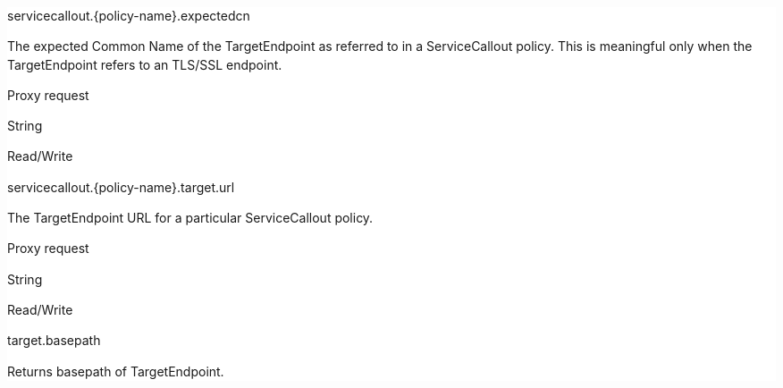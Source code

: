 servicecallout.\{policy-name\}.expectedcn

</td>
<td valign="top">

The expected Common Name of the TargetEndpoint as referred to in a ServiceCallout policy. This is meaningful only when the TargetEndpoint refers to an TLS/SSL endpoint.

</td>
<td valign="top">

Proxy request

</td>
<td valign="top">

String

</td>
<td valign="top">

Read/Write

</td>
</tr>
<tr>
<td valign="top">

servicecallout.\{policy-name\}.target.url

</td>
<td valign="top">

The TargetEndpoint URL for a particular ServiceCallout policy.

</td>
<td valign="top">

Proxy request

</td>
<td valign="top">

String

</td>
<td valign="top">

Read/Write

</td>
</tr>
<tr>
<td valign="top">

target.basepath

</td>
<td valign="top">

Returns basepath of TargetEndpoint.
